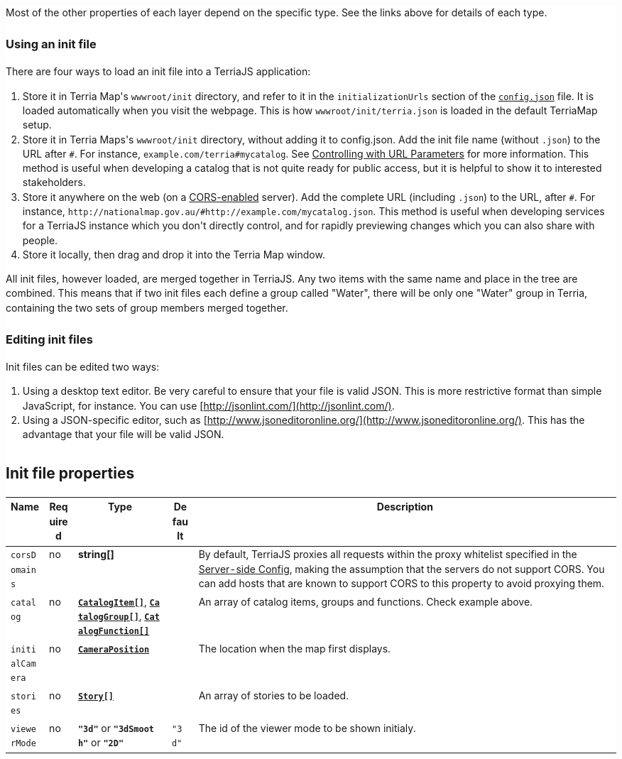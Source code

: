 Most of the other properties of each layer depend on the specific type. See the links above for details of each type.

### Using an init file

There are four ways to load an init file into a TerriaJS application:

1. Store it in Terria Map's `wwwroot/init` directory, and refer to it in the `initializationUrls` section of the [`config.json`](../customizing/client-side-config.md) file. It is loaded automatically when you visit the webpage. This is how `wwwroot/init/terria.json` is loaded in the default TerriaMap setup.
2. Store it in Terria Maps's `wwwroot/init` directory, without adding it to config.json. Add the init file name (without `.json`) to the URL after `#`. For instance, `example.com/terria#mycatalog`. See [Controlling with URL Parameters](../deploying/controlling-with-url-parameters.md) for more information. This method is useful when developing a catalog that is not quite ready for public access, but it is helpful to show it to interested stakeholders.
3. Store it anywhere on the web (on a [CORS-enabled](../connecting-to-data/cross-origin-resource-sharing.md) server). Add the complete URL (including `.json`) to the URL, after `#`. For instance, `http://nationalmap.gov.au/#http://example.com/mycatalog.json`. This method is useful when developing services for a TerriaJS instance which you don't directly control, and for rapidly previewing changes which you can also share with people.
4. Store it locally, then drag and drop it into the Terria Map window.

All init files, however loaded, are merged together in TerriaJS. Any two items with the same name and place in the tree are combined. This means that if two init files each define a group called "Water", there will be only one "Water" group in Terria, containing the two sets of group members merged together.

### Editing init files

Init files can be edited two ways:

1. Using a desktop text editor. Be very careful to ensure that your file is valid JSON. This is more restrictive format than simple JavaScript, for instance. You can use [http://jsonlint.com/](http://jsonlint.com/).
2. Using a JSON-specific editor, such as [http://www.jsoneditoronline.org/](http://www.jsoneditoronline.org/). This has the advantage that your file will be valid JSON.

## Init file properties

| Name              | Required | Type                                                                                                                                                                                                  | Default | Description                                                                                                                                                                                                                                                                              |
| ----------------- | -------- | ----------------------------------------------------------------------------------------------------------------------------------------------------------------------------------------------------- | ------- | ---------------------------------------------------------------------------------------------------------------------------------------------------------------------------------------------------------------------------------------------------------------------------------------- |
| `corsDomains`     | no       | **string[]**                                                                                                                                                                                          |         | By default, TerriaJS proxies all requests within the proxy whitelist specified in the [Server-side Config](server-side-config.md), making the assumption that the servers do not support CORS. You can add hosts that are known to support CORS to this property to avoid proxying them. |
| `catalog`         | no       | [**`CatalogItem[]`**](../connecting-to-data/catalog-items.md), [**`CatalogGroup[]`**](../connecting-to-data/catalog-groups.md), [**`CatalogFunction[]`**](../connecting-to-data/catalog-functions.md) |         | An array of catalog items, groups and functions. Check example above.                                                                                                                                                                                                                    |
| `initialCamera`   | no       | [**`CameraPosition`**](#CameraPosition)                                                                                                                                                               |         | The location when the map first displays.                                                                                                                                                                                                                                                |
| `stories`         | no       | [**`Story[]`**](#story)                                                                                                                                                                               |         | An array of stories to be loaded.                                                                                                                                                                                                                                                        |
| `viewerMode`      | no       | **`"3d"`** or **`"3dSmooth"`** or **`"2D"`**                                                                                                                                                          | `"3d"`  | The id of the viewer mode to be shown initialy.                                                                                                                                                                                                                                          |